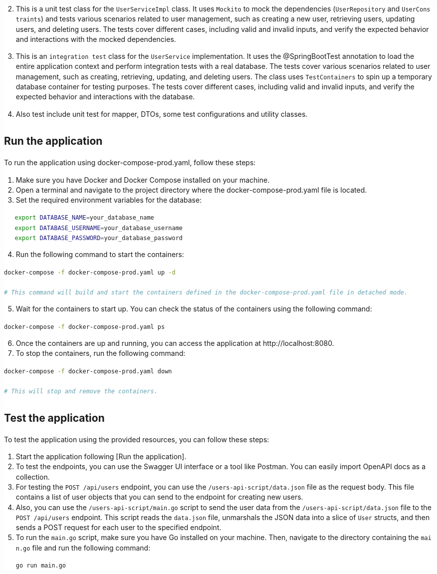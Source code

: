 2. This is a unit test class for the `UserServiceImpl` class. It uses `Mockito` to mock the dependencies (`UserRepository` and `UserConstraints`) and tests various scenarios related to user management, such as creating a new user, retrieving users, updating users, and deleting users. The tests cover different cases, including valid and invalid inputs, and verify the expected behavior and interactions with the mocked dependencies.

3. This is an `integration test` class for the `UserService` implementation. It uses the @SpringBootTest annotation to load the entire application context and perform integration tests with a real database. The tests cover various scenarios related to user management, such as creating, retrieving, updating, and deleting users. The class uses `TestContainers` to spin up a temporary database container for testing purposes. The tests cover different cases, including valid and invalid inputs, and verify the expected behavior and interactions with the database.

4. Also test include unit test for mapper, DTOs, some test configurations and utility classes.

## Run the application

To run the application using docker-compose-prod.yaml, follow these steps:

   1. Make sure you have Docker and Docker Compose installed on your machine.
   2. Open a terminal and navigate to the project directory where the docker-compose-prod.yaml file is located.
   3. Set the required environment variables for the database:
   ```bash
      export DATABASE_NAME=your_database_name
      export DATABASE_USERNAME=your_database_username
      export DATABASE_PASSWORD=your_database_password
   ```
   4. Run the following command to start the containers:
   ```bash
   docker-compose -f docker-compose-prod.yaml up -d

   # This command will build and start the containers defined in the docker-compose-prod.yaml file in detached mode.
   ```
   5. Wait for the containers to start up. You can check the status of the containers using the following command:
   ```bash
   docker-compose -f docker-compose-prod.yaml ps
   ```
   6. Once the containers are up and running, you can access the application at http://localhost:8080.
   7. To stop the containers, run the following command:
   ```bash
   docker-compose -f docker-compose-prod.yaml down

   # This will stop and remove the containers.
   ```

## Test the application

To test the application using the provided resources, you can follow these steps:

1. Start the application following [Run the application].
2. To test the endpoints, you can use the Swagger UI interface or a tool like Postman. You can easily import OpenAPI docs as a collection.
3. For testing the `POST /api/users` endpoint, you can use the `/users-api-script/data.json` file as the request body. This file contains a list of user objects that you can send to the endpoint for creating new users.
4. Also, you can use the `/users-api-script/main.go` script to send the user data from the `/users-api-script/data.json` file to the `POST /api/users` endpoint. This script reads the `data.json` file, unmarshals the JSON data into a slice of `User` structs, and then sends a POST request for each user to the specified endpoint.
5. To run the `main.go` script, make sure you have Go installed on your machine. Then, navigate to the directory containing the `main.go` file and run the following command:
   ```bash
   go run main.go
   ```